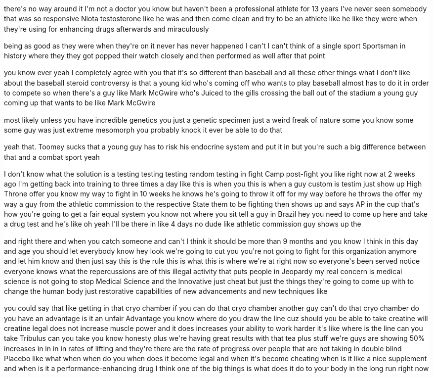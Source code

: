 <timemark seconds="6172" />

there's no way around it I'm not a doctor you know but haven't been a professional athlete for 13 years I've never seen somebody that was so responsive Niota testosterone like he was and then come clean and try to be an athlete like he like they were when they're using for enhancing drugs afterwards and miraculously

<timemark seconds="6198" />

being as good as they were when they're on it never has never happened I can't I can't think of a single sport Sportsman in history where they they got popped their watch closely and then performed as well after that point

<timemark seconds="6212" />

you know ever yeah I completely agree with you that it's so different than baseball and all these other things what I don't like about the baseball steroid controversy is that a young kid who's coming off who wants to play baseball almost has to do it in order to compete so when there's a guy like Mark McGwire who's Juiced to the gills crossing the ball out of the stadium a young guy coming up that wants to be like Mark McGwire

<timemark seconds="6238" />

most likely unless you have incredible genetics you just a genetic specimen just a weird freak of nature some you know some some guy was just extreme mesomorph you probably knock it ever be able to do that

<timemark seconds="6252" />

yeah that. Toomey sucks that a young guy has to risk his endocrine system and put it in but you're such a big difference between that and a combat sport yeah

<timemark seconds="6264" />

I don't know what the solution is a testing testing testing random testing in fight Camp post-fight you like right now at 2 weeks ago I'm getting back into training to three times a day like this is when you this is when a guy custom is testim just show up High Throne offer you know my way to fight in 10 weeks he knows he's going to throw it off for my way before he throws the offer my way a guy from the athletic commission to the respective State them to be fighting then shows up and says AP in the cup that's how you're going to get a fair equal system you know not where you sit tell a guy in Brazil hey you need to come up here and take a drug test and he's like oh yeah I'll be there in like 4 days no dude like athletic commission guy shows up the

<timemark seconds="6319" />

and right there and when you catch someone and can't I think it should be more than 9 months and you know I think in this day and age you should let everybody know hey look we're going to cut you you're not going to fight for this organization anymore and let him know and then just say this is the rule this is what this is where we're at right now so everyone's been served notice everyone knows what the repercussions are of this illegal activity that puts people in Jeopardy my real concern is medical science is not going to stop Medical Science and the Innovative just cheat but just the things they're going to come up with to change the human body just restorative capabilities of new advancements and new techniques like

<timemark seconds="6367" />

you could say that like getting in that cryo chamber if you can do that cryo chamber another guy can't do that cryo chamber do you have an advantage is it an unfair Advantage you know where do you draw the line cuz should you be able to take creatine will creatine legal does not increase muscle power and it does increases your ability to work harder it's like where is the line can you take Tribulus can you take you know honesty plus we're having great results with that tea plus stuff we're guys are showing 50% increases in in in in rates of lifting and they're there are the rate of progress over people that are not taking in double blind Placebo like what when when do you when does it become legal and when it's become cheating when is it like a nice supplement and when is it a performance-enhancing drug I think one of the big things is what does it do to your body in the long run right now
